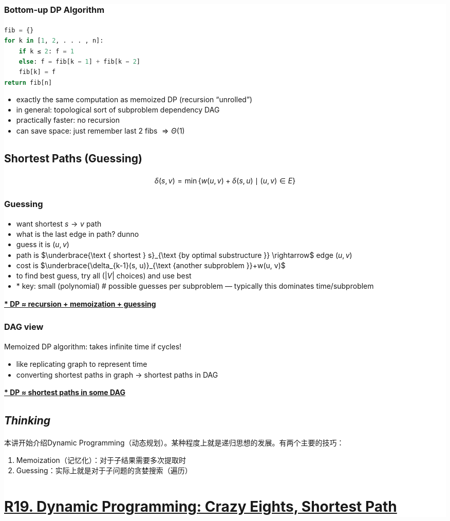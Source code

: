 ### Bottom-up DP Algorithm

```python
fib = {}
for k in [1, 2, . . . , n]:
	if k ≤ 2: f = 1
	else: f = fib[k − 1] + fib[k − 2]
	fib[k] = f
return fib[n]
```

- exactly the same computation as memoized DP (recursion “unrolled”) 
- in general: topological sort of subproblem dependency DAG
- practically faster: no recursion
- can save space: just remember last 2 fibs $\Longrightarrow \Theta(1)$

## Shortest Paths (Guessing)

$$
\delta(s, v)=\min \{w(u, v)+\delta(s, u) \mid(u, v) \in E\}
$$

### Guessing

- want shortest $s \rightarrow v$ path
- what is the last edge in path? dunno
- guess it is $(u, v)$
- path is $\underbrace{\text { shortest } s}_{\text {by optimal substructure }} \rightarrow$ edge $(u, v)$
- cost is $\underbrace{\delta_{k-1}(s, u)}_{\text {another subproblem }}+w(u, v)$
- to find best guess, try all $(|V|$ choices) and use best
- \* key: small (polynomial) # possible guesses per subproblem — typically this dominates time/subproblem

**<u>\* DP ≈ recursion + memoization + guessing</u>**

### DAG view

Memoized DP algorithm: takes infinite time if cycles!

- like replicating graph to represent time 
- converting shortest paths in graph → shortest paths in DAG

**<u>\* DP ≈ shortest paths in some DAG</u>**

## *Thinking*

本讲开始介绍Dynamic Programming（动态规划）。某种程度上就是递归思想的发展。有两个主要的技巧：

1. Memoization（记忆化）：对于子结果需要多次提取时
2. Guessing：实际上就是对于子问题的贪婪搜索（遍历）



# <u>R19. Dynamic Programming: Crazy Eights, Shortest Path</u>
